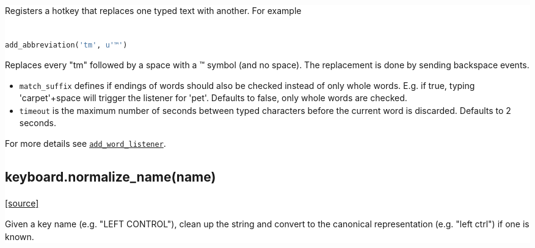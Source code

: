 Registers a hotkey that replaces one typed text with another. For example

```py

add_abbreviation('tm', u'™')
```

Replaces every "tm" followed by a space with a ™ symbol (and no space). The
replacement is done by sending backspace events.

- `match_suffix` defines if endings of words should also be checked instead
of only whole words. E.g. if true, typing 'carpet'+space will trigger the
listener for 'pet'. Defaults to false, only whole words are checked.
- `timeout` is the maximum number of seconds between typed characters before
the current word is discarded. Defaults to 2 seconds.

For more details see [`add_word_listener`](#keyboard.add_word_listener).



<a name="keyboard.normalize_name"/>

## keyboard.**normalize\_name**(name)

[\[source\]](https://github.com/boppreh/keyboard/blob/master/keyboard/_canonical_names.py#L1236)


Given a key name (e.g. "LEFT CONTROL"), clean up the string and convert to
the canonical representation (e.g. "left ctrl") if one is known.



